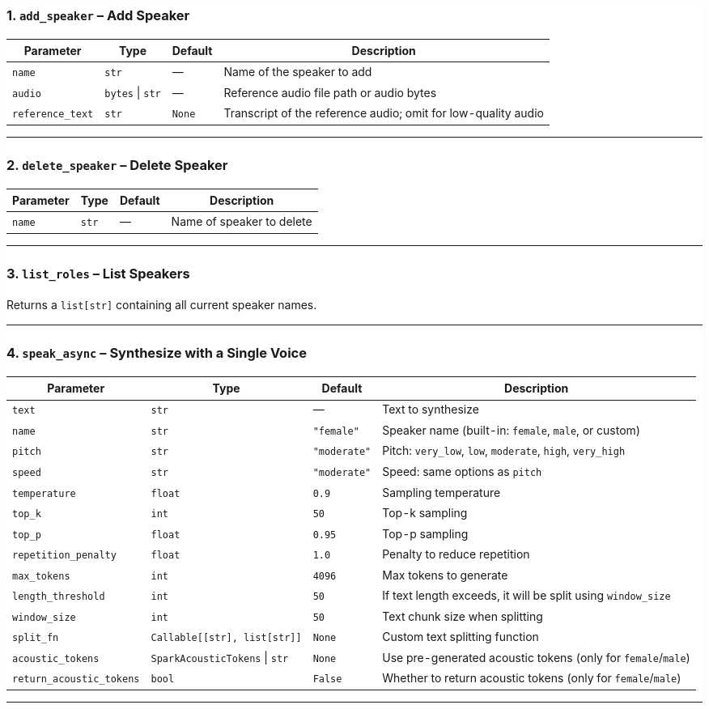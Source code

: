 ### 1. `add_speaker` – Add Speaker

| Parameter        | Type             | Default | Description                                                   |
|------------------|------------------|---------|---------------------------------------------------------------|
| `name`           | `str`            | —       | Name of the speaker to add                                    |
| `audio`          | `bytes` \| `str` | —       | Reference audio file path or audio bytes                      |
| `reference_text` | `str`            | `None`  | Transcript of the reference audio; omit for low-quality audio |

---

### 2. `delete_speaker` – Delete Speaker

| Parameter | Type  | Default | Description               |
|-----------|-------|---------|---------------------------|
| `name`    | `str` | —       | Name of speaker to delete |

---

### 3. `list_roles` – List Speakers

Returns a `list[str]` containing all current speaker names.

---

### 4. `speak_async` – Synthesize with a Single Voice

| Parameter                | Type                           | Default      | Description                                                  |
|--------------------------|--------------------------------|--------------|--------------------------------------------------------------|
| `text`                   | `str`                          | —            | Text to synthesize                                           |
| `name`                   | `str`                          | `"female"`   | Speaker name (built-in: `female`, `male`, or custom)         |
| `pitch`                  | `str`                          | `"moderate"` | Pitch: `very_low`, `low`, `moderate`, `high`, `very_high`    |
| `speed`                  | `str`                          | `"moderate"` | Speed: same options as `pitch`                               |
| `temperature`            | `float`                        | `0.9`        | Sampling temperature                                         |
| `top_k`                  | `int`                          | `50`         | Top-k sampling                                               |
| `top_p`                  | `float`                        | `0.95`       | Top-p sampling                                               |
| `repetition_penalty`     | `float`                        | `1.0`        | Penalty to reduce repetition                                 |
| `max_tokens`             | `int`                          | `4096`       | Max tokens to generate                                       |
| `length_threshold`       | `int`                          | `50`         | If text length exceeds, it will be split using `window_size` |
| `window_size`            | `int`                          | `50`         | Text chunk size when splitting                               |
| `split_fn`               | `Callable[[str], list[str]]`   | `None`       | Custom text splitting function                               |
| `acoustic_tokens`        | `SparkAcousticTokens` \| `str` | `None`       | Use pre-generated acoustic tokens (only for `female`/`male`) |
| `return_acoustic_tokens` | `bool`                         | `False`      | Whether to return acoustic tokens (only for `female`/`male`) |

---